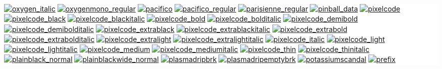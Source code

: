 [![oxygen_italic](images/sample_oxygen_italic.png)](https://github.com/gmlewis/go-fonts-o/tree/master/fonts/oxygen_italic)
[![oxygenmono_regular](images/sample_oxygenmono_regular.png)](https://github.com/gmlewis/go-fonts-o/tree/master/fonts/oxygenmono_regular)
[![pacifico](images/sample_pacifico.png)](https://github.com/gmlewis/go-fonts-p/tree/master/fonts/pacifico)
[![pacifico_regular](images/sample_pacifico_regular.png)](https://github.com/gmlewis/go-fonts-p/tree/master/fonts/pacifico_regular)
[![parisienne_regular](images/sample_parisienne_regular.png)](https://github.com/gmlewis/go-fonts-p/tree/master/fonts/parisienne_regular)
[![pinball_data](images/sample_pinball_data.png)](https://github.com/gmlewis/go-fonts-p/tree/master/fonts/pinball_data)
[![pixelcode](images/sample_pixelcode.png)](https://github.com/gmlewis/go-fonts-p/tree/master/fonts/pixelcode)
[![pixelcode_black](images/sample_pixelcode_black.png)](https://github.com/gmlewis/go-fonts-p/tree/master/fonts/pixelcode_black)
[![pixelcode_blackitalic](images/sample_pixelcode_blackitalic.png)](https://github.com/gmlewis/go-fonts-p/tree/master/fonts/pixelcode_blackitalic)
[![pixelcode_bold](images/sample_pixelcode_bold.png)](https://github.com/gmlewis/go-fonts-p/tree/master/fonts/pixelcode_bold)
[![pixelcode_bolditalic](images/sample_pixelcode_bolditalic.png)](https://github.com/gmlewis/go-fonts-p/tree/master/fonts/pixelcode_bolditalic)
[![pixelcode_demibold](images/sample_pixelcode_demibold.png)](https://github.com/gmlewis/go-fonts-p/tree/master/fonts/pixelcode_demibold)
[![pixelcode_demibolditalic](images/sample_pixelcode_demibolditalic.png)](https://github.com/gmlewis/go-fonts-p/tree/master/fonts/pixelcode_demibolditalic)
[![pixelcode_extrablack](images/sample_pixelcode_extrablack.png)](https://github.com/gmlewis/go-fonts-p/tree/master/fonts/pixelcode_extrablack)
[![pixelcode_extrablackitalic](images/sample_pixelcode_extrablackitalic.png)](https://github.com/gmlewis/go-fonts-p/tree/master/fonts/pixelcode_extrablackitalic)
[![pixelcode_extrabold](images/sample_pixelcode_extrabold.png)](https://github.com/gmlewis/go-fonts-p/tree/master/fonts/pixelcode_extrabold)
[![pixelcode_extrabolditalic](images/sample_pixelcode_extrabolditalic.png)](https://github.com/gmlewis/go-fonts-p/tree/master/fonts/pixelcode_extrabolditalic)
[![pixelcode_extralight](images/sample_pixelcode_extralight.png)](https://github.com/gmlewis/go-fonts-p/tree/master/fonts/pixelcode_extralight)
[![pixelcode_extralightitalic](images/sample_pixelcode_extralightitalic.png)](https://github.com/gmlewis/go-fonts-p/tree/master/fonts/pixelcode_extralightitalic)
[![pixelcode_italic](images/sample_pixelcode_italic.png)](https://github.com/gmlewis/go-fonts-p/tree/master/fonts/pixelcode_italic)
[![pixelcode_light](images/sample_pixelcode_light.png)](https://github.com/gmlewis/go-fonts-p/tree/master/fonts/pixelcode_light)
[![pixelcode_lightitalic](images/sample_pixelcode_lightitalic.png)](https://github.com/gmlewis/go-fonts-p/tree/master/fonts/pixelcode_lightitalic)
[![pixelcode_medium](images/sample_pixelcode_medium.png)](https://github.com/gmlewis/go-fonts-p/tree/master/fonts/pixelcode_medium)
[![pixelcode_mediumitalic](images/sample_pixelcode_mediumitalic.png)](https://github.com/gmlewis/go-fonts-p/tree/master/fonts/pixelcode_mediumitalic)
[![pixelcode_thin](images/sample_pixelcode_thin.png)](https://github.com/gmlewis/go-fonts-p/tree/master/fonts/pixelcode_thin)
[![pixelcode_thinitalic](images/sample_pixelcode_thinitalic.png)](https://github.com/gmlewis/go-fonts-p/tree/master/fonts/pixelcode_thinitalic)
[![plainblack_normal](images/sample_plainblack_normal.png)](https://github.com/gmlewis/go-fonts-p/tree/master/fonts/plainblack_normal)
[![plainblackwide_normal](images/sample_plainblackwide_normal.png)](https://github.com/gmlewis/go-fonts-p/tree/master/fonts/plainblackwide_normal)
[![plasmadripbrk](images/sample_plasmadripbrk.png)](https://github.com/gmlewis/go-fonts-p/tree/master/fonts/plasmadripbrk)
[![plasmadripemptybrk](images/sample_plasmadripemptybrk.png)](https://github.com/gmlewis/go-fonts-p/tree/master/fonts/plasmadripemptybrk)
[![potassiumscandal](images/sample_potassiumscandal.png)](https://github.com/gmlewis/go-fonts-p/tree/master/fonts/potassiumscandal)
[![prefix](images/sample_prefix.png)](https://github.com/gmlewis/go-fonts-p/tree/master/fonts/prefix)
